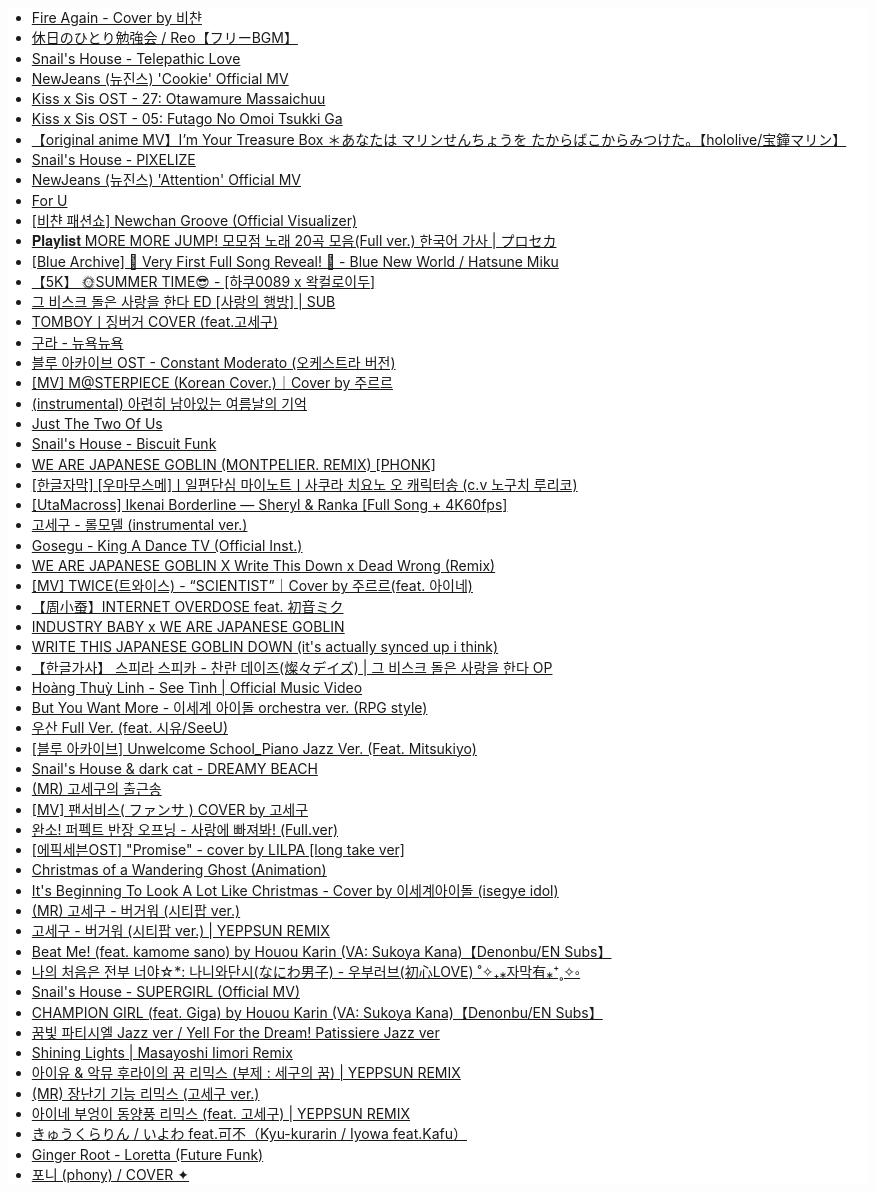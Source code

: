 - [Fire Again - Cover by 비챤](https://youtu.be/7D8wnXs4zSU)
- [休日のひとり勉強会 / Reo【フリーBGM】](https://youtu.be/hvXkjw6MTYQ)
- [Snail's House - Telepathic Love](https://youtu.be/KA42SlfdSR4)
- [NewJeans (뉴진스) 'Cookie' Official MV](https://youtu.be/VOmIplFAGeg)
- [Kiss x Sis OST - 27: Otawamure Massaichuu](https://youtu.be/PAwD90PVeNc)
- [Kiss x Sis OST - 05: Futago No Omoi Tsukki Ga](https://youtu.be/wtkWAGVKUyA)
- [【original anime MV】I’m Your Treasure Box ＊あなたは マリンせんちょうを たからばこからみつけた。【hololive/宝鐘マリン】](https://youtu.be/vV-5W7SFHDc)
- [Snail's House - PIXELIZE](https://youtu.be/qWsSMTK3CqI)
- [NewJeans (뉴진스) 'Attention' Official MV](https://youtu.be/js1CtxSY38I)
- [For U](https://youtu.be/S7arD_9Yl1s)
- [[비챤 패션쇼] Newchan Groove (Official Visualizer)](https://youtu.be/KW7M4BlFb9M)
- [𝐏𝐥𝐚𝐲𝐥𝐢𝐬𝐭 MORE MORE JUMP! 모모점 노래 20곡 모음(Full ver.) 한국어 가사 | プロセカ](https://youtu.be/quIcEnvyOLc)
- [[Blue Archive] 🎵 Very First Full Song Reveal! 🎵 - Blue New World / Hatsune Miku](https://youtu.be/Gft2cNNDneE)
- [【5K】 🌞SUMMER TIME😎 - [하쿠0089 x 왁컬로이두]](https://youtu.be/-ZFDUHgF48U)
- [그 비스크 돌은 사랑을 한다 ED [사랑의 행방] | SUB](https://youtu.be/mFtyvjOT_G0)
- [TOMBOYㅣ징버거 COVER (feat.고세구)](https://youtu.be/kra0f71EIgc)
- [구라 - 뉴욕뉴욕](https://youtu.be/cnikWPTa2NQ)
- [블루 아카이브 OST - Constant Moderato (오케스트라 버전)](https://youtu.be/a-XfGQ7v0sg)
- [[MV] M@STERPIECE (Korean Cover.)｜Cover by 주르르](https://youtu.be/X7cO4xQ5Gqs)
- [(instrumental) 아련히 남아있는 여름날의 기억](https://youtu.be/5OMKzxAHtM4)
- [Just The Two Of Us](https://youtu.be/g97La0u55_g)
- [Snail's House - Biscuit Funk](https://youtu.be/BQWyYnf3X2g)
- [WE ARE JAPANESE GOBLIN (MONTPELIER. REMIX) [PHONK]](https://youtu.be/kwiTBya_2iI)
- [[한글자막] [우마무스메]ㅣ일편단심 마이노트ㅣ사쿠라 치요노 오 캐릭터송 (c.v 노구치 루리코)](https://youtu.be/yCg7ogBsuSQ)
- [[UtaMacross] Ikenai Borderline — Sheryl & Ranka [Full Song + 4K60fps]](https://youtu.be/x5H_aox_g9M)
- [고세구 - 롤모델 (instrumental ver.)](https://youtu.be/9IQ-02r_sx4)
- [Gosegu - King A Dance TV (Official Inst.)](https://youtu.be/54nurajEWpo)
- [WE ARE JAPANESE GOBLIN X Write This Down x Dead Wrong (Remix)](https://youtu.be/RDvc158Ks88)
- [[MV] TWICE(트와이스) - “SCIENTIST”｜Cover by 주르르(feat. 아이네)](https://youtu.be/rFxJjpSeXHI)
- [【周小蚕】INTERNET OVERDOSE feat. 初音ミク](https://youtu.be/UDnKGLz4LOQ)
- [INDUSTRY BABY x WE ARE JAPANESE GOBLIN](https://youtu.be/Qkco3D8VOUE)
- [WRITE THIS JAPANESE GOBLIN DOWN (it's actually synced up i think)](https://youtu.be/1wKd8KLnxCI)
- [【한글가사】 스피라 스피카 - 찬란 데이즈(燦々デイズ) | 그 비스크 돌은 사랑을 한다 OP](https://youtu.be/L7LhOl0IWOs)
- [Hoàng Thuỳ Linh - See Tình | Official Music Video](https://youtu.be/gJHSDZfJrRY)
- [But You Want More - 이세계 아이돌 orchestra ver. (RPG style)](https://youtu.be/0iflKYA3npE)
- [우산 Full Ver. (feat. 시유/SeeU)](https://youtu.be/EtiHvoyqPIo)
- [[블루 아카이브] Unwelcome School_Piano Jazz Ver. (Feat. Mitsukiyo)](https://youtu.be/gpBLrDBmHts)
- [Snail's House & dark cat - DREAMY BEACH](https://youtu.be/htTj9a5Y-3w)
- [(MR) 고세구의 출근송](https://youtu.be/XoF95POOi1Y)
- [[MV] 팬서비스( ファンサ ) COVER by 고세구](https://youtu.be/DPEtmqvaKqY)
- [완소! 퍼펙트 반장 오프닝 - 사랑에 빠져봐! (Full.ver)](https://youtu.be/fUn65ORcfS0)
- [[에픽세븐OST] "Promise" - cover by LILPA [long take ver]](https://youtu.be/6hEvgKL0ClA)
- [Christmas of a Wandering Ghost (Animation)](https://youtu.be/UAm3RPqwmq4)
- [It's Beginning To Look A Lot Like Christmas - Cover by 이세계아이돌 (isegye idol)](https://youtu.be/kNPykP_9wOQ)
- [(MR) 고세구 - 버거워 (시티팝 ver.)](https://youtu.be/xOfO2I_jWVM)
- [고세구 - 버거워 (시티팝 ver.) | YEPPSUN REMIX](https://youtu.be/_eOzY5InU0s)
- [Beat Me! (feat. kamome sano) by Houou Karin (VA: Sukoya Kana)【Denonbu/EN Subs】](https://youtu.be/cDt51bJmCoA)
- [나의 처음은 전부 너야☆*: 나니와단시(なにわ男子) - 우부러브(初心LOVE) ˚✧₊⁎자막有⁎⁺˳✧༚](https://youtu.be/J4Q8aViWNpQ)
- [Snail's House - SUPERGIRL (Official MV)](https://youtu.be/5Rbv2JWK8ww)
- [CHAMPION GIRL (feat. Giga) by Houou Karin (VA: Sukoya Kana)【Denonbu/EN Subs】](https://youtu.be/yT9N-x2GjHI)
- [꿈빛 파티시엘 Jazz ver / Yell For the Dream! Patissiere Jazz ver](https://youtu.be/bl1Wx1U-iV0)
- [Shining Lights | Masayoshi Iimori Remix](https://youtu.be/p-7Dz2LAQGA)
- [아이유 & 악뮤 후라이의 꿈 리믹스 (부제 : 세구의 꿈) | YEPPSUN REMIX](https://youtu.be/tainxeUsPZo)
- [(MR) 장난기 기능 리믹스 (고세구 ver.)](https://youtu.be/V17nfCd5wuM)
- [아이네 부엉이 동양풍 리믹스 (feat. 고세구) | YEPPSUN REMIX](https://youtu.be/88oe4PkrZss)
- [きゅうくらりん / いよわ feat.可不（Kyu-kurarin / Iyowa feat.Kafu）](https://youtu.be/2b1IexhKPz4)
- [Ginger Root - Loretta (Future Funk)](https://youtu.be/w0uggyQrk-o)
- [포니 (phony) / COVER ✦](https://youtu.be/GragY5EAtrM)